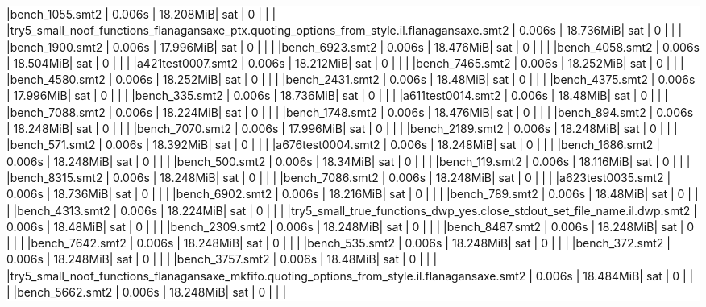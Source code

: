 |bench_1055.smt2                                              |    0.006s | 18.208MiB| sat | 0 |  |  |
|try5_small_noof_functions_flanagansaxe_ptx.quoting_options_from_style.il.flanagansaxe.smt2 |    0.006s | 18.736MiB| sat | 0 |  |  |
|bench_1900.smt2                                              |    0.006s | 17.996MiB| sat | 0 |  |  |
|bench_6923.smt2                                              |    0.006s | 18.476MiB| sat | 0 |  |  |
|bench_4058.smt2                                              |    0.006s | 18.504MiB| sat | 0 |  |  |
|a421test0007.smt2                                            |    0.006s | 18.212MiB| sat | 0 |  |  |
|bench_7465.smt2                                              |    0.006s | 18.252MiB| sat | 0 |  |  |
|bench_4580.smt2                                              |    0.006s | 18.252MiB| sat | 0 |  |  |
|bench_2431.smt2                                              |    0.006s | 18.48MiB| sat | 0 |  |  |
|bench_4375.smt2                                              |    0.006s | 17.996MiB| sat | 0 |  |  |
|bench_335.smt2                                               |    0.006s | 18.736MiB| sat | 0 |  |  |
|a611test0014.smt2                                            |    0.006s | 18.48MiB| sat | 0 |  |  |
|bench_7088.smt2                                              |    0.006s | 18.224MiB| sat | 0 |  |  |
|bench_1748.smt2                                              |    0.006s | 18.476MiB| sat | 0 |  |  |
|bench_894.smt2                                               |    0.006s | 18.248MiB| sat | 0 |  |  |
|bench_7070.smt2                                              |    0.006s | 17.996MiB| sat | 0 |  |  |
|bench_2189.smt2                                              |    0.006s | 18.248MiB| sat | 0 |  |  |
|bench_571.smt2                                               |    0.006s | 18.392MiB| sat | 0 |  |  |
|a676test0004.smt2                                            |    0.006s | 18.248MiB| sat | 0 |  |  |
|bench_1686.smt2                                              |    0.006s | 18.248MiB| sat | 0 |  |  |
|bench_500.smt2                                               |    0.006s | 18.34MiB| sat | 0 |  |  |
|bench_119.smt2                                               |    0.006s | 18.116MiB| sat | 0 |  |  |
|bench_8315.smt2                                              |    0.006s | 18.248MiB| sat | 0 |  |  |
|bench_7086.smt2                                              |    0.006s | 18.248MiB| sat | 0 |  |  |
|a623test0035.smt2                                            |    0.006s | 18.736MiB| sat | 0 |  |  |
|bench_6902.smt2                                              |    0.006s | 18.216MiB| sat | 0 |  |  |
|bench_789.smt2                                               |    0.006s | 18.48MiB| sat | 0 |  |  |
|bench_4313.smt2                                              |    0.006s | 18.224MiB| sat | 0 |  |  |
|try5_small_true_functions_dwp_yes.close_stdout_set_file_name.il.dwp.smt2 |    0.006s | 18.48MiB| sat | 0 |  |  |
|bench_2309.smt2                                              |    0.006s | 18.248MiB| sat | 0 |  |  |
|bench_8487.smt2                                              |    0.006s | 18.248MiB| sat | 0 |  |  |
|bench_7642.smt2                                              |    0.006s | 18.248MiB| sat | 0 |  |  |
|bench_535.smt2                                               |    0.006s | 18.248MiB| sat | 0 |  |  |
|bench_372.smt2                                               |    0.006s | 18.248MiB| sat | 0 |  |  |
|bench_3757.smt2                                              |    0.006s | 18.48MiB| sat | 0 |  |  |
|try5_small_noof_functions_flanagansaxe_mkfifo.quoting_options_from_style.il.flanagansaxe.smt2 |    0.006s | 18.484MiB| sat | 0 |  |  |
|bench_5662.smt2                                              |    0.006s | 18.248MiB| sat | 0 |  |  |
